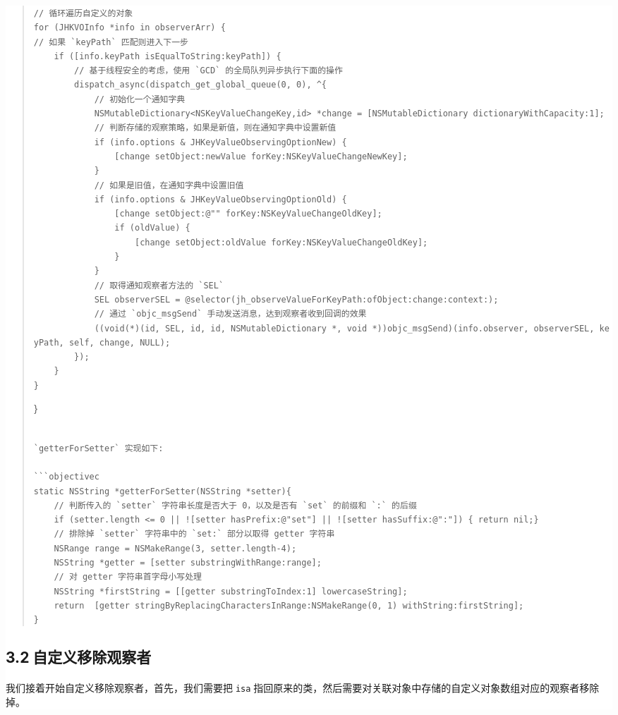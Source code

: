 >     // 循环遍历自定义的对象
>     for (JHKVOInfo *info in observerArr) {
>     // 如果 `keyPath` 匹配则进入下一步
>         if ([info.keyPath isEqualToString:keyPath]) {
>             // 基于线程安全的考虑，使用 `GCD` 的全局队列异步执行下面的操作 
>             dispatch_async(dispatch_get_global_queue(0, 0), ^{
>                 // 初始化一个通知字典
>                 NSMutableDictionary<NSKeyValueChangeKey,id> *change = [NSMutableDictionary dictionaryWithCapacity:1];
>                 // 判断存储的观察策略，如果是新值，则在通知字典中设置新值  
>                 if (info.options & JHKeyValueObservingOptionNew) {
>                     [change setObject:newValue forKey:NSKeyValueChangeNewKey];
>                 }
>                 // 如果是旧值，在通知字典中设置旧值
>                 if (info.options & JHKeyValueObservingOptionOld) {
>                     [change setObject:@"" forKey:NSKeyValueChangeOldKey];
>                     if (oldValue) {
>                         [change setObject:oldValue forKey:NSKeyValueChangeOldKey];
>                     }
>                 }
>                 // 取得通知观察者方法的 `SEL`
>                 SEL observerSEL = @selector(jh_observeValueForKeyPath:ofObject:change:context:);
>                 // 通过 `objc_msgSend` 手动发送消息，达到观察者收到回调的效果
>                 ((void(*)(id, SEL, id, id, NSMutableDictionary *, void *))objc_msgSend)(info.observer, observerSEL, keyPath, self, change, NULL);
>             });
>         }
>     }
> }
> ```
> 
> `getterForSetter` 实现如下:
> 
> ```objectivec
> static NSString *getterForSetter(NSString *setter){
>     // 判断传入的 `setter` 字符串长度是否大于 0，以及是否有 `set` 的前缀和 `:` 的后缀
>     if (setter.length <= 0 || ![setter hasPrefix:@"set"] || ![setter hasSuffix:@":"]) { return nil;}
>     // 排除掉 `setter` 字符串中的 `set:` 部分以取得 getter 字符串
>     NSRange range = NSMakeRange(3, setter.length-4);
>     NSString *getter = [setter substringWithRange:range];
>     // 对 getter 字符串首字母小写处理
>     NSString *firstString = [[getter substringToIndex:1] lowercaseString];
>     return  [getter stringByReplacingCharactersInRange:NSMakeRange(0, 1) withString:firstString];
> }
> ```
> 

## 3.2 自定义移除观察者

我们接着开始自定义移除观察者，首先，我们需要把 `isa` 指回原来的类，然后需要对关联对象中存储的自定义对象数组对应的观察者移除掉。
